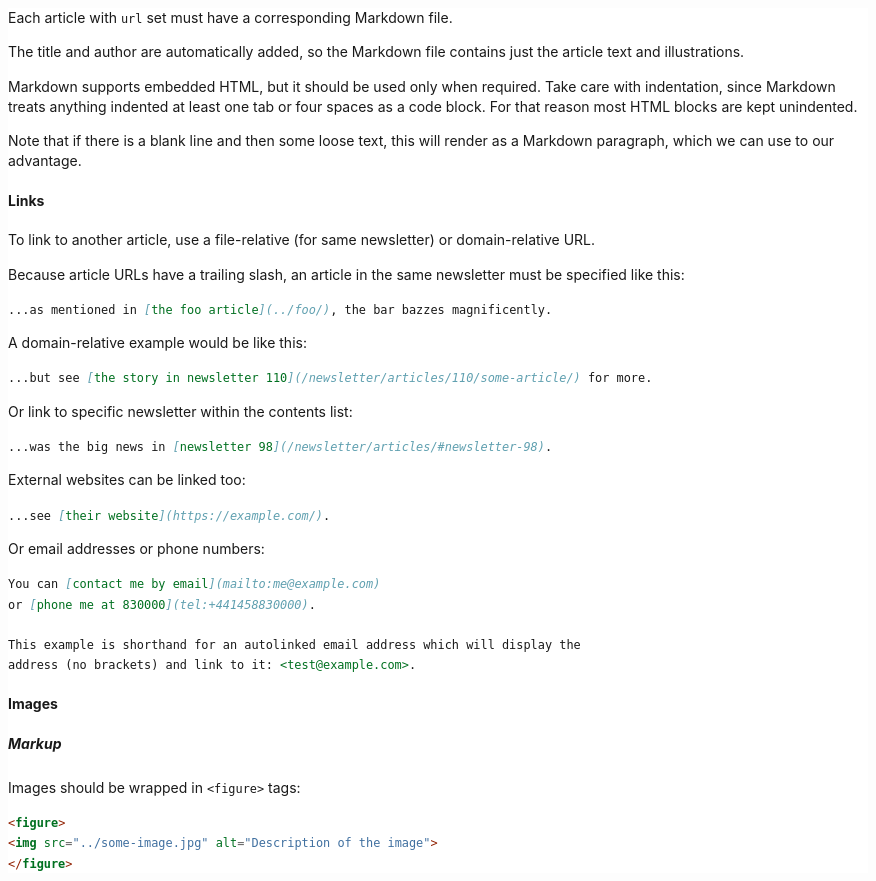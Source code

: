 Each article with `url` set must have a corresponding Markdown file.

The title and author are automatically added, so the Markdown file contains just
the article text and illustrations.

Markdown supports embedded HTML, but it should be used only when required.
Take care with indentation, since Markdown treats anything indented at least one
tab or four spaces as a code block.
For that reason most HTML blocks are kept unindented.

Note that if there is a blank line and then some loose text, this will render as
a Markdown paragraph, which we can use to our advantage.

#### Links

To link to another article, use a file-relative (for same newsletter) or
domain-relative URL.

Because article URLs have a trailing slash, an article in the same newsletter
must be specified like this:

```markdown
...as mentioned in [the foo article](../foo/), the bar bazzes magnificently.
```

A domain-relative example would be like this:

```markdown
...but see [the story in newsletter 110](/newsletter/articles/110/some-article/) for more.
```

Or link to specific newsletter within the contents list:

```markdown
...was the big news in [newsletter 98](/newsletter/articles/#newsletter-98).
```

External websites can be linked too:

```markdown
...see [their website](https://example.com/).
```

Or email addresses or phone numbers:

```markdown
You can [contact me by email](mailto:me@example.com)
or [phone me at 830000](tel:+441458830000).

This example is shorthand for an autolinked email address which will display the
address (no brackets) and link to it: <test@example.com>.
```

#### Images

##### Markup

Images should be wrapped in `<figure>` tags:

```markdown
<figure>
<img src="../some-image.jpg" alt="Description of the image">
</figure>
```

